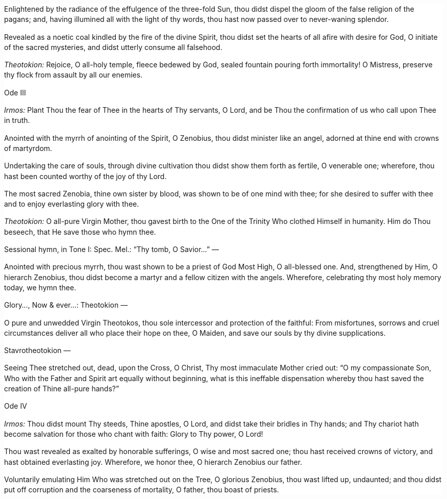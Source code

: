 Enlightened by the radiance of the effulgence of the three-fold Sun, thou didst dispel the gloom of the false religion of the pagans; and, having illumined all with the light of thy words, thou hast now passed over to never-waning splendor.

Revealed as a noetic coal kindled by the fire of the divine Spirit, thou didst set the hearts of all afire with desire for God, O initiate of the sacred mysteries, and didst utterly consume all falsehood.

*Theotokion:* Rejoice, O all-holy temple, fleece bedewed by God, sealed fountain pouring forth immortality! O Mistress, preserve thy flock from assault by all our enemies.

Ode III

*Irmos:* Plant Thou the fear of Thee in the hearts of Thy servants, O Lord, and be Thou the confirmation of us who call upon Thee in truth.

Anointed with the myrrh of anointing of the Spirit, O Zenobius, thou didst minister like an angel, adorned at thine end with crowns of martyrdom.

Undertaking the care of souls, through divine cultivation thou didst show them forth as fertile, O venerable one; wherefore, thou hast been counted worthy of the joy of thy Lord.

The most sacred Zenobia, thine own sister by blood, was shown to be of one mind with thee; for she desired to suffer with thee and to enjoy everlasting glory with thee.

*Theotokion:* O all-pure Virgin Mother, thou gavest birth to the One of the Trinity Who clothed Himself in humanity. Him do Thou beseech, that He save those who hymn thee.

Sessional hymn, in Tone I: Spec. Mel.: “Thy tomb, O Savior…” —

Anointed with precious myrrh, thou wast shown to be a priest of God Most High, O all-blessed one. And, strengthened by Him, O hierarch Zenobius, thou didst become a martyr and a fellow citizen with the angels. Wherefore, celebrating thy most holy memory today, we hymn thee.

Glory…, Now & ever…: Theotokion —

O pure and unwedded Virgin Theotokos, thou sole intercessor and protection of the faithful: From misfortunes, sorrows and cruel circumstances deliver all who place their hope on thee, O Maiden, and save our souls by thy divine supplications.

Stavrotheotokion —

Seeing Thee stretched out, dead, upon the Cross, O Christ, Thy most immaculate Mother cried out: “O my compassionate Son, Who with the Father and Spirit art equally without beginning, what is this ineffable dispensation whereby thou hast saved the creation of Thine all-pure hands?”

Ode IV

*Irmos:* Thou didst mount Thy steeds, Thine apostles, O Lord, and didst take their bridles in Thy hands; and Thy chariot hath become salvation for those who chant with faith: Glory to Thy power, O Lord!

Thou wast revealed as exalted by honorable sufferings, O wise and most sacred one; thou hast received crowns of victory, and hast obtained everlasting joy. Wherefore, we honor thee, O hierarch Zenobius our father.

Voluntarily emulating Him Who was stretched out on the Tree, O glorious Zenobius, thou wast lifted up, undaunted; and thou didst put off corruption and the coarseness of mortality, O father, thou boast of priests.
